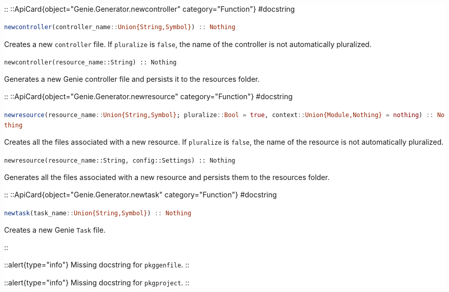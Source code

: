 ::
::ApiCard{object="Genie.Generator.newcontroller" category="Function"}
#docstring


```julia
newcontroller(controller_name::Union{String,Symbol}) :: Nothing
```

Creates a new `controller` file. If `pluralize` is `false`, the name of the controller is not automatically pluralized.


```
newcontroller(resource_name::String) :: Nothing
```

Generates a new Genie controller file and persists it to the resources folder.

::
::ApiCard{object="Genie.Generator.newresource" category="Function"}
#docstring


```julia
newresource(resource_name::Union{String,Symbol}; pluralize::Bool = true, context::Union{Module,Nothing} = nothing) :: Nothing
```

Creates all the files associated with a new resource. If `pluralize` is `false`, the name of the resource is not automatically pluralized.


```
newresource(resource_name::String, config::Settings) :: Nothing
```

Generates all the files associated with a new resource and persists them to the resources folder.

::
::ApiCard{object="Genie.Generator.newtask" category="Function"}
#docstring


```julia
newtask(task_name::Union{String,Symbol}) :: Nothing
```

Creates a new Genie `Task` file.

::

::alert{type="info"}
Missing docstring for `pkggenfile`. 
::



::alert{type="info"}
Missing docstring for `pkgproject`. 
::


